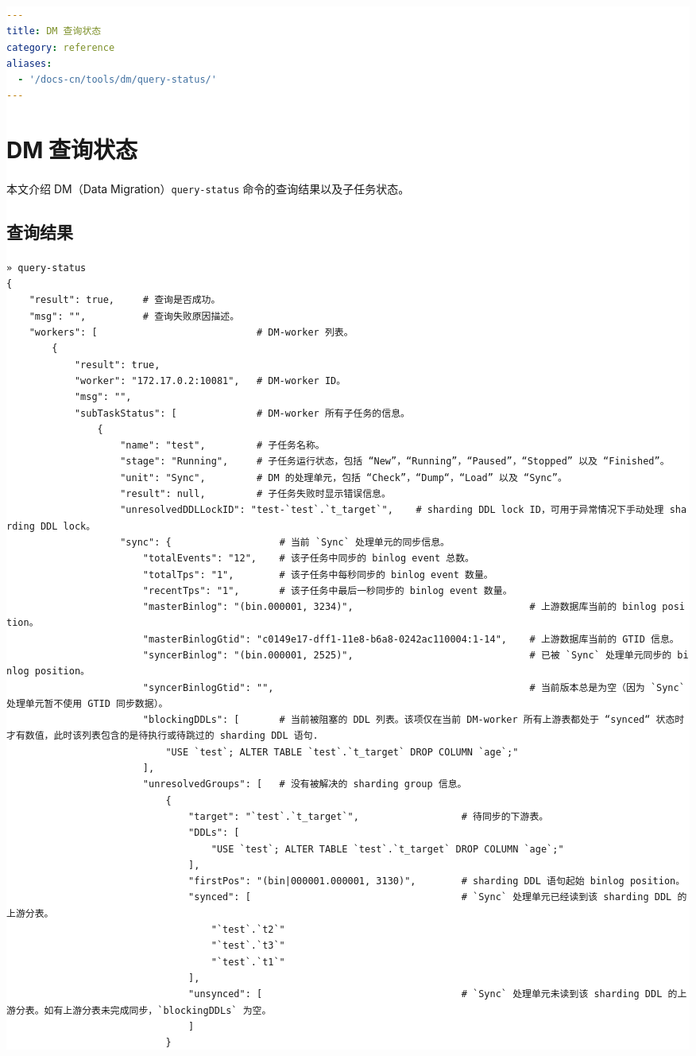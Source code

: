 ```yaml
---
title: DM 查询状态
category: reference
aliases:
  - '/docs-cn/tools/dm/query-status/'
---
```


# DM 查询状态

本文介绍 DM（Data Migration）`query-status` 命令的查询结果以及子任务状态。

## 查询结果

    » query-status
    {
        "result": true,     # 查询是否成功。
        "msg": "",          # 查询失败原因描述。
        "workers": [                            # DM-worker 列表。
            {
                "result": true,
                "worker": "172.17.0.2:10081",   # DM-worker ID。
                "msg": "",
                "subTaskStatus": [              # DM-worker 所有子任务的信息。
                    {
                        "name": "test",         # 子任务名称。
                        "stage": "Running",     # 子任务运行状态，包括 “New”，“Running”，“Paused”，“Stopped” 以及 “Finished”。
                        "unit": "Sync",         # DM 的处理单元，包括 “Check”，“Dump“，“Load” 以及 “Sync”。
                        "result": null,         # 子任务失败时显示错误信息。
                        "unresolvedDDLLockID": "test-`test`.`t_target`",    # sharding DDL lock ID，可用于异常情况下手动处理 sharding DDL lock。
                        "sync": {                   # 当前 `Sync` 处理单元的同步信息。
                            "totalEvents": "12",    # 该子任务中同步的 binlog event 总数。
                            "totalTps": "1",        # 该子任务中每秒同步的 binlog event 数量。
                            "recentTps": "1",       # 该子任务中最后一秒同步的 binlog event 数量。
                            "masterBinlog": "(bin.000001, 3234)",                               # 上游数据库当前的 binlog position。
                            "masterBinlogGtid": "c0149e17-dff1-11e8-b6a8-0242ac110004:1-14",    # 上游数据库当前的 GTID 信息。
                            "syncerBinlog": "(bin.000001, 2525)",                               # 已被 `Sync` 处理单元同步的 binlog position。
                            "syncerBinlogGtid": "",                                             # 当前版本总是为空（因为 `Sync` 处理单元暂不使用 GTID 同步数据）。
                            "blockingDDLs": [       # 当前被阻塞的 DDL 列表。该项仅在当前 DM-worker 所有上游表都处于 “synced“ 状态时才有数值，此时该列表包含的是待执行或待跳过的 sharding DDL 语句.
                                "USE `test`; ALTER TABLE `test`.`t_target` DROP COLUMN `age`;"
                            ],
                            "unresolvedGroups": [   # 没有被解决的 sharding group 信息。
                                {
                                    "target": "`test`.`t_target`",                  # 待同步的下游表。
                                    "DDLs": [
                                        "USE `test`; ALTER TABLE `test`.`t_target` DROP COLUMN `age`;"
                                    ],
                                    "firstPos": "(bin|000001.000001, 3130)",        # sharding DDL 语句起始 binlog position。
                                    "synced": [                                     # `Sync` 处理单元已经读到该 sharding DDL 的上游分表。
                                        "`test`.`t2`"
                                        "`test`.`t3`"
                                        "`test`.`t1`"
                                    ],
                                    "unsynced": [                                   # `Sync` 处理单元未读到该 sharding DDL 的上游分表。如有上游分表未完成同步，`blockingDDLs` 为空。
                                    ]
                                }